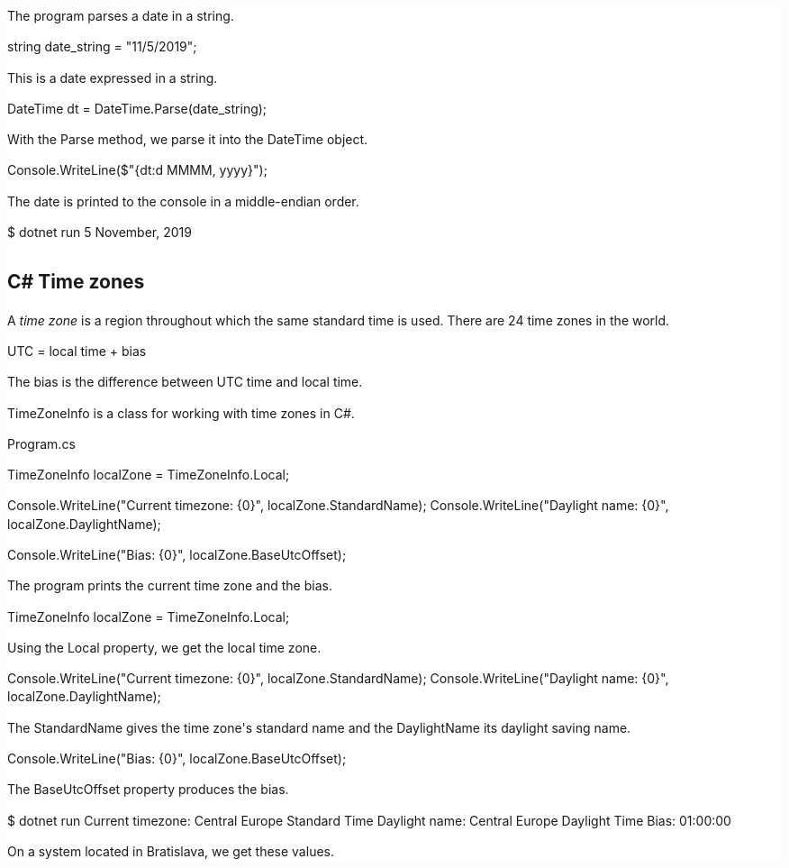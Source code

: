 The program parses a date in a string.

string date_string = "11/5/2019";

This is a date expressed in a string.

DateTime dt = DateTime.Parse(date_string);

With the Parse method, we parse it into the DateTime
object.

Console.WriteLine($"{dt:d MMMM, yyyy}");

The date is printed to the console in a middle-endian order.

$ dotnet run
5 November, 2019

## C# Time zones

A *time zone* is a region throughout which the same standard time is
used. There are 24 time zones in the world.

UTC = local time + bias

The bias is the difference between UTC time and local time.

TimeZoneInfo is a class for working with time zones in C#.

Program.cs
  

TimeZoneInfo localZone = TimeZoneInfo.Local;

Console.WriteLine("Current timezone: {0}", localZone.StandardName);
Console.WriteLine("Daylight name: {0}", localZone.DaylightName);

Console.WriteLine("Bias: {0}", localZone.BaseUtcOffset);

The program prints the current time zone and the bias.

TimeZoneInfo localZone = TimeZoneInfo.Local;

Using the Local property, we get the local time zone.

Console.WriteLine("Current timezone: {0}", localZone.StandardName);
Console.WriteLine("Daylight name: {0}", localZone.DaylightName);

The StandardName gives the time zone's standard name and the
DaylightName its daylight saving name.

Console.WriteLine("Bias: {0}", localZone.BaseUtcOffset);

The BaseUtcOffset property produces the bias.

$ dotnet run
Current timezone: Central Europe Standard Time
Daylight name: Central Europe Daylight Time
Bias: 01:00:00

On a system located in Bratislava, we get these values.
